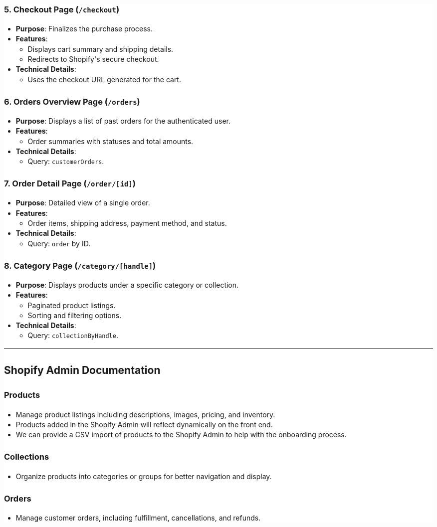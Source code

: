 ### 5. **Checkout Page (`/checkout`)**

- **Purpose**: Finalizes the purchase process.
- **Features**:
  - Displays cart summary and shipping details.
  - Redirects to Shopify's secure checkout.
- **Technical Details**:
  - Uses the checkout URL generated for the cart.

### 6. **Orders Overview Page (`/orders`)**

- **Purpose**: Displays a list of past orders for the authenticated user.
- **Features**:
  - Order summaries with statuses and total amounts.
- **Technical Details**:
  - Query: `customerOrders`.

### 7. **Order Detail Page (`/order/[id]`)**

- **Purpose**: Detailed view of a single order.
- **Features**:
  - Order items, shipping address, payment method, and status.
- **Technical Details**:
  - Query: `order` by ID.

### 8. **Category Page (`/category/[handle]`)**

- **Purpose**: Displays products under a specific category or collection.
- **Features**:
  - Paginated product listings.
  - Sorting and filtering options.
- **Technical Details**:
  - Query: `collectionByHandle`.

---

## Shopify Admin Documentation

### **Products**

- Manage product listings including descriptions, images, pricing, and inventory.
- Products added in the Shopify Admin will reflect dynamically on the front end.
- We can provide a CSV import of products to the Shopify Admin to help with the onboarding process.

### **Collections**

- Organize products into categories or groups for better navigation and display.

### **Orders**

- Manage customer orders, including fulfillment, cancellations, and refunds.

